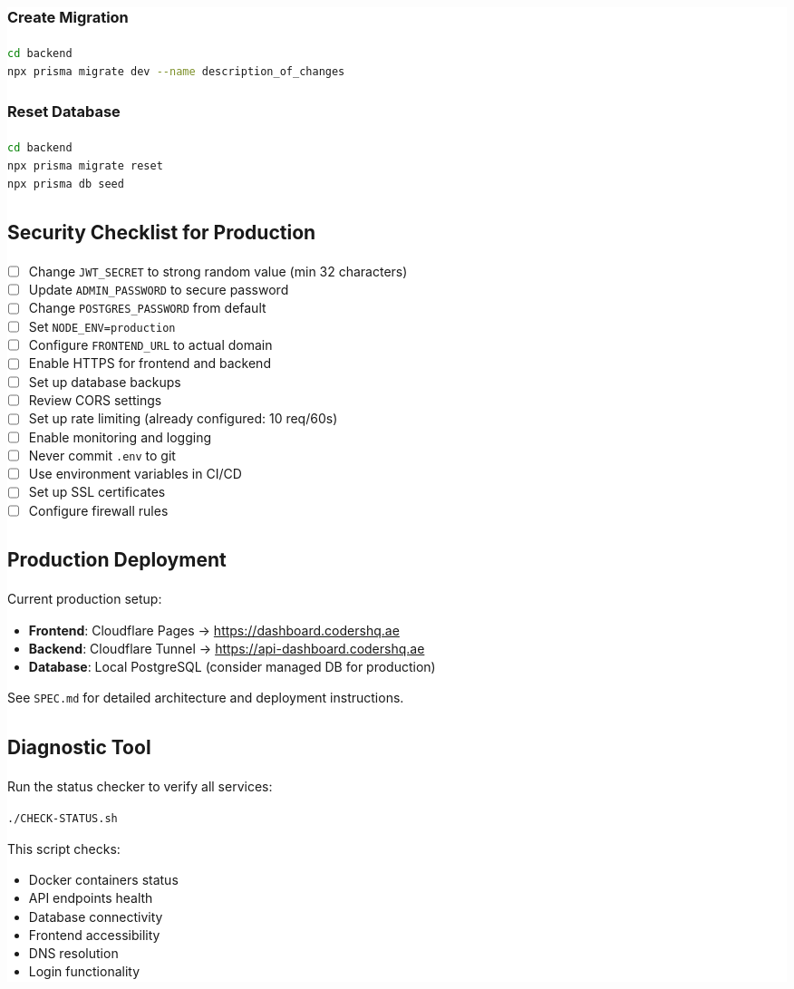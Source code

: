 ### Create Migration
```bash
cd backend
npx prisma migrate dev --name description_of_changes
```

### Reset Database
```bash
cd backend
npx prisma migrate reset
npx prisma db seed
```

## Security Checklist for Production

- [ ] Change `JWT_SECRET` to strong random value (min 32 characters)
- [ ] Update `ADMIN_PASSWORD` to secure password
- [ ] Change `POSTGRES_PASSWORD` from default
- [ ] Set `NODE_ENV=production`
- [ ] Configure `FRONTEND_URL` to actual domain
- [ ] Enable HTTPS for frontend and backend
- [ ] Set up database backups
- [ ] Review CORS settings
- [ ] Set up rate limiting (already configured: 10 req/60s)
- [ ] Enable monitoring and logging
- [ ] Never commit `.env` to git
- [ ] Use environment variables in CI/CD
- [ ] Set up SSL certificates
- [ ] Configure firewall rules

## Production Deployment

Current production setup:
- **Frontend**: Cloudflare Pages → https://dashboard.codershq.ae
- **Backend**: Cloudflare Tunnel → https://api-dashboard.codershq.ae
- **Database**: Local PostgreSQL (consider managed DB for production)

See `SPEC.md` for detailed architecture and deployment instructions.

## Diagnostic Tool

Run the status checker to verify all services:

```bash
./CHECK-STATUS.sh
```

This script checks:
- Docker containers status
- API endpoints health
- Database connectivity
- Frontend accessibility
- DNS resolution
- Login functionality
